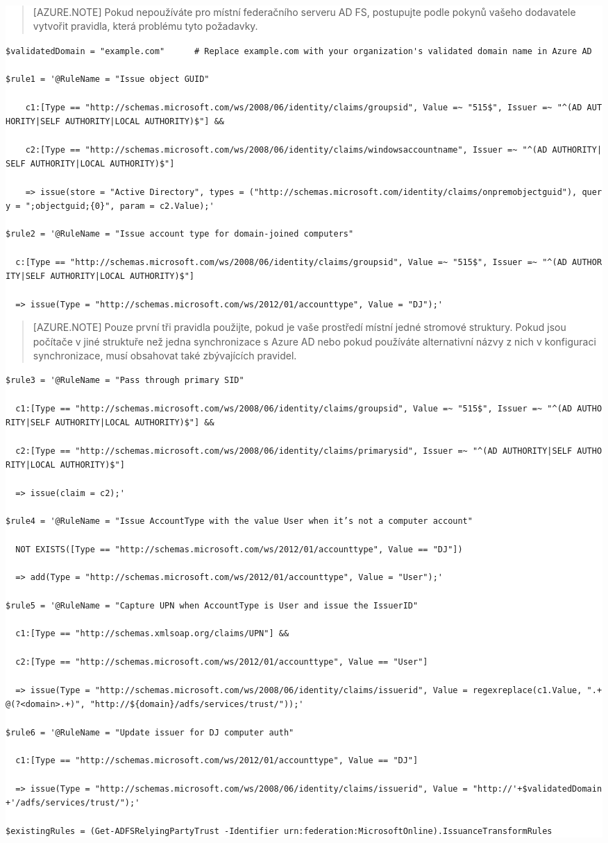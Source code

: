 > [AZURE.NOTE] Pokud nepoužíváte pro místní federačního serveru AD FS, postupujte podle pokynů vašeho dodavatele vytvořit pravidla, která problému tyto požadavky.

    $validatedDomain = "example.com"      # Replace example.com with your organization's validated domain name in Azure AD

    $rule1 = '@RuleName = "Issue object GUID"

        c1:[Type == "http://schemas.microsoft.com/ws/2008/06/identity/claims/groupsid", Value =~ "515$", Issuer =~ "^(AD AUTHORITY|SELF AUTHORITY|LOCAL AUTHORITY)$"] &&

        c2:[Type == "http://schemas.microsoft.com/ws/2008/06/identity/claims/windowsaccountname", Issuer =~ "^(AD AUTHORITY|SELF AUTHORITY|LOCAL AUTHORITY)$"]

        => issue(store = "Active Directory", types = ("http://schemas.microsoft.com/identity/claims/onpremobjectguid"), query = ";objectguid;{0}", param = c2.Value);'

    $rule2 = '@RuleName = "Issue account type for domain-joined computers"

      c:[Type == "http://schemas.microsoft.com/ws/2008/06/identity/claims/groupsid", Value =~ "515$", Issuer =~ "^(AD AUTHORITY|SELF AUTHORITY|LOCAL AUTHORITY)$"]

      => issue(Type = "http://schemas.microsoft.com/ws/2012/01/accounttype", Value = "DJ");'

> [AZURE.NOTE] Pouze první tři pravidla použijte, pokud je vaše prostředí místní jedné stromové struktury. Pokud jsou počítače v jiné struktuře než jedna synchronizace s Azure AD nebo pokud používáte alternativní názvy z nich v konfiguraci synchronizace, musí obsahovat také zbývajících pravidel.

    $rule3 = '@RuleName = "Pass through primary SID"

      c1:[Type == "http://schemas.microsoft.com/ws/2008/06/identity/claims/groupsid", Value =~ "515$", Issuer =~ "^(AD AUTHORITY|SELF AUTHORITY|LOCAL AUTHORITY)$"] &&

      c2:[Type == "http://schemas.microsoft.com/ws/2008/06/identity/claims/primarysid", Issuer =~ "^(AD AUTHORITY|SELF AUTHORITY|LOCAL AUTHORITY)$"]

      => issue(claim = c2);'

    $rule4 = '@RuleName = "Issue AccountType with the value User when it’s not a computer account"

      NOT EXISTS([Type == "http://schemas.microsoft.com/ws/2012/01/accounttype", Value == "DJ"])

      => add(Type = "http://schemas.microsoft.com/ws/2012/01/accounttype", Value = "User");'

    $rule5 = '@RuleName = "Capture UPN when AccountType is User and issue the IssuerID"

      c1:[Type == "http://schemas.xmlsoap.org/claims/UPN"] &&

      c2:[Type == "http://schemas.microsoft.com/ws/2012/01/accounttype", Value == "User"]

      => issue(Type = "http://schemas.microsoft.com/ws/2008/06/identity/claims/issuerid", Value = regexreplace(c1.Value, ".+@(?<domain>.+)", "http://${domain}/adfs/services/trust/"));'

    $rule6 = '@RuleName = "Update issuer for DJ computer auth"

      c1:[Type == "http://schemas.microsoft.com/ws/2012/01/accounttype", Value == "DJ"]

      => issue(Type = "http://schemas.microsoft.com/ws/2008/06/identity/claims/issuerid", Value = "http://'+$validatedDomain+'/adfs/services/trust/");'

    $existingRules = (Get-ADFSRelyingPartyTrust -Identifier urn:federation:MicrosoftOnline).IssuanceTransformRules
